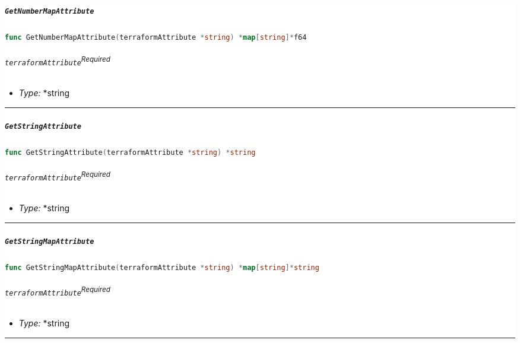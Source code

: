 ##### `GetNumberMapAttribute` <a name="GetNumberMapAttribute" id="rhizo-co-terraform-provider-oci.dataOciMysqlMysqlDbSystem.DataOciMysqlMysqlDbSystemBackupPolicyOutputReference.getNumberMapAttribute"></a>

```go
func GetNumberMapAttribute(terraformAttribute *string) *map[string]*f64
```

###### `terraformAttribute`<sup>Required</sup> <a name="terraformAttribute" id="rhizo-co-terraform-provider-oci.dataOciMysqlMysqlDbSystem.DataOciMysqlMysqlDbSystemBackupPolicyOutputReference.getNumberMapAttribute.parameter.terraformAttribute"></a>

- *Type:* *string

---

##### `GetStringAttribute` <a name="GetStringAttribute" id="rhizo-co-terraform-provider-oci.dataOciMysqlMysqlDbSystem.DataOciMysqlMysqlDbSystemBackupPolicyOutputReference.getStringAttribute"></a>

```go
func GetStringAttribute(terraformAttribute *string) *string
```

###### `terraformAttribute`<sup>Required</sup> <a name="terraformAttribute" id="rhizo-co-terraform-provider-oci.dataOciMysqlMysqlDbSystem.DataOciMysqlMysqlDbSystemBackupPolicyOutputReference.getStringAttribute.parameter.terraformAttribute"></a>

- *Type:* *string

---

##### `GetStringMapAttribute` <a name="GetStringMapAttribute" id="rhizo-co-terraform-provider-oci.dataOciMysqlMysqlDbSystem.DataOciMysqlMysqlDbSystemBackupPolicyOutputReference.getStringMapAttribute"></a>

```go
func GetStringMapAttribute(terraformAttribute *string) *map[string]*string
```

###### `terraformAttribute`<sup>Required</sup> <a name="terraformAttribute" id="rhizo-co-terraform-provider-oci.dataOciMysqlMysqlDbSystem.DataOciMysqlMysqlDbSystemBackupPolicyOutputReference.getStringMapAttribute.parameter.terraformAttribute"></a>

- *Type:* *string

---

